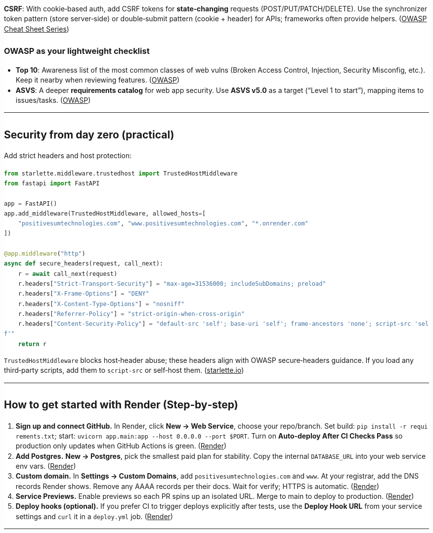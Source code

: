 **CSRF**: With cookie‑based auth, add CSRF tokens for **state‑changing** requests (POST/PUT/PATCH/DELETE). Use the synchronizer token pattern (store server‑side) or double‑submit pattern (cookie + header) for APIs; frameworks often provide helpers. ([OWASP Cheat Sheet Series][12])

### OWASP as your lightweight checklist

* **Top 10**: Awareness list of the most common classes of web vulns (Broken Access Control, Injection, Security Misconfig, etc.). Keep it nearby when reviewing features. ([OWASP][13])
* **ASVS**: A deeper **requirements catalog** for web app security. Use **ASVS v5.0** as a target (“Level 1 to start”), mapping items to issues/tasks. ([OWASP][14])

---

## Security from day zero (practical)

Add strict headers and host protection:

```python
from starlette.middleware.trustedhost import TrustedHostMiddleware
from fastapi import FastAPI

app = FastAPI()
app.add_middleware(TrustedHostMiddleware, allowed_hosts=[
    "positivesumtechnologies.com", "www.positivesumtechnologies.com", "*.onrender.com"
])

@app.middleware("http")
async def secure_headers(request, call_next):
    r = await call_next(request)
    r.headers["Strict-Transport-Security"] = "max-age=31536000; includeSubDomains; preload"
    r.headers["X-Frame-Options"] = "DENY"
    r.headers["X-Content-Type-Options"] = "nosniff"
    r.headers["Referrer-Policy"] = "strict-origin-when-cross-origin"
    r.headers["Content-Security-Policy"] = "default-src 'self'; base-uri 'self'; frame-ancestors 'none'; script-src 'self'"
    return r
```

`TrustedHostMiddleware` blocks host‑header abuse; these headers align with OWASP secure‑headers guidance. If you load any third‑party scripts, add them to `script-src` or self‑host them. ([starlette.io][15])

---

## How to get started with Render (Step‑by‑step)

1. **Sign up and connect GitHub.** In Render, click **New → Web Service**, choose your repo/branch. Set build: `pip install -r requirements.txt`; start: `uvicorn app.main:app --host 0.0.0.0 --port $PORT`. Turn on **Auto‑deploy After CI Checks Pass** so production only updates when GitHub Actions is green. ([Render][16])
2. **Add Postgres.** **New → Postgres**, pick the smallest paid plan for stability. Copy the internal `DATABASE_URL` into your web service env vars. ([Render][17])
3. **Custom domain.** In **Settings → Custom Domains**, add `positivesumtechnologies.com` and `www`. At your registrar, add the DNS records Render shows. Remove any AAAA records per their docs. Wait for verify; HTTPS is automatic. ([Render][18])
4. **Service Previews.** Enable previews so each PR spins up an isolated URL. Merge to main to deploy to production. ([Render][8])
5. **Deploy hooks (optional).** If you prefer CI to trigger deploys explicitly after tests, use the **Deploy Hook URL** from your service settings and `curl` it in a `deploy.yml` job. ([Render][19])

---

[1]: https://render.com/docs/web-services?utm_source=chatgpt.com "Web Services"
[2]: https://render.com/docs/deploys?utm_source=chatgpt.com "Deploying on Render"
[3]: https://render.com/pricing "Pricing | Render"
[4]: https://render.com/blog/new-bandwidth-pricing-on-render?utm_source=chatgpt.com "Lower Bandwidth Pricing on Render"
[5]: https://render.com/docs/custom-domains "Custom Domains on Render – Render Docs"
[6]: https://alembic.sqlalchemy.org/?utm_source=chatgpt.com "Alembic's documentation! - SQLAlchemy"
[7]: https://alembic.sqlalchemy.org/en/latest/autogenerate.html?utm_source=chatgpt.com "Auto Generating Migrations — Alembic 1.16.5 documentation"
[8]: https://sentry.io/pricing/ "Plans and Pricing | Sentry"
[9]: https://rollbar.com/pricing/?utm_source=chatgpt.com "Pricing"
[10]: https://bugsnag.com/bugsnag/pricing/?utm_source=chatgpt.com "BugSnag Pricing"
[11]: https://www.datadoghq.com/pricing/list/?utm_source=chatgpt.com "Datadog Pricing Comparison"
[12]: https://open.sentry.io/licensing/?utm_source=chatgpt.com "Licensing"
[13]: https://docs.github.com/en/actions/concepts/security/secrets?utm_source=chatgpt.com "Secrets"
[14]: https://docs.github.com/en/actions/reference/security/secure-use?utm_source=chatgpt.com "Secure use reference"
[15]: https://docs.github.com/en/actions/concepts/security/openid-connect?utm_source=chatgpt.com "OpenID Connect"
[16]: https://render.com/docs/service-previews?utm_source=chatgpt.com "Service Previews – Render Docs"
[17]: https://render.com/docs/background-workers?utm_source=chatgpt.com "Background Workers"
[18]: https://render.com/docs/cronjobs?utm_source=chatgpt.com "Cron Jobs"
[19]: https://render.com/docs?utm_source=chatgpt.com "Docs + Quickstarts"
[20]: https://owasp.org/Top10/?utm_source=chatgpt.com "OWASP Top 10:2021"
[21]: https://cheatsheetseries.owasp.org/cheatsheets/HTTP_Headers_Cheat_Sheet.html?utm_source=chatgpt.com "HTTP Security Response Headers Cheat Sheet"
[22]: https://render.com/docs/uptime-best-practices?utm_source=chatgpt.com "Best Practices for Maximizing Uptime"
[23]: https://render.com/docs/logging?utm_source=chatgpt.com "Logs in the Render Dashboard"
[24]: https://plausible.io/docs/self-hosting?utm_source=chatgpt.com "Plausible Community Edition (CE)"
[25]: https://posthog.com/pricing?utm_source=chatgpt.com "Pricing"
[26]: https://render.com/docs/your-first-deploy?utm_source=chatgpt.com "Your First Render Deploy"
[1]: https://www.uvicorn.org/?utm_source=chatgpt.com "Uvicorn"
[2]: https://knowledge.digicert.com/solution/how-certificate-chains-work?utm_source=chatgpt.com "How Certificate Chains Work"
[3]: https://render.com/docs/tls?utm_source=chatgpt.com "Fully Managed TLS Certificates"
[4]: https://www.cloudflare.com/learning/dns/dns-records/dns-aaaa-record/?utm_source=chatgpt.com "DNS AAAA record"
[5]: https://alembic.sqlalchemy.org/?utm_source=chatgpt.com "Alembic's documentation! - SQLAlchemy"
[6]: https://www.postgresql.org/docs/current/index.html?utm_source=chatgpt.com "PostgreSQL 17.6 Documentation"
[7]: https://render.com/pricing?utm_source=chatgpt.com "Pricing"
[8]: https://render.com/docs/service-previews?utm_source=chatgpt.com "Service Previews – Render Docs"
[9]: https://developer.mozilla.org/en-US/docs/Web/HTTP/Reference/Headers/Strict-Transport-Security?utm_source=chatgpt.com "Strict-Transport-Security header - HTTP - MDN"
[10]: https://developer.mozilla.org/en-US/docs/Web/HTTP/Reference/Headers/Content-Security-Policy?utm_source=chatgpt.com "Content-Security-Policy (CSP) header - HTTP - MDN"
[11]: https://developer.mozilla.org/en-US/docs/Web/HTTP/Guides/Cookies?utm_source=chatgpt.com "Using HTTP cookies - MDN - Mozilla"
[12]: https://cheatsheetseries.owasp.org/cheatsheets/Cross-Site_Request_Forgery_Prevention_Cheat_Sheet.html?utm_source=chatgpt.com "Cross-Site Request Forgery Prevention Cheat Sheet"
[13]: https://owasp.org/Top10/?utm_source=chatgpt.com "OWASP Top 10:2021"
[14]: https://owasp.org/www-project-application-security-verification-standard/?utm_source=chatgpt.com "OWASP Application Security Verification Standard (ASVS)"
[15]: https://www.starlette.io/middleware/?utm_source=chatgpt.com "Middleware"
[16]: https://render.com/changelog/skip-auto-deploying-if-ci-checks-fail?utm_source=chatgpt.com "Skip auto-deploying if CI checks fail"
[17]: https://render.com/docs/postgresql-creating-connecting?utm_source=chatgpt.com "Create and Connect to Render Postgres"
[18]: https://render.com/docs/custom-domains?utm_source=chatgpt.com "Custom Domains on Render"
[19]: https://render.com/docs/deploy-hooks?utm_source=chatgpt.com "Deploy Hooks"
[20]: https://fastapi.tiangolo.com/deployment/server-workers/?utm_source=chatgpt.com "Server Workers - Uvicorn with Workers"
[21]: https://render.com/docs/configure-other-dns?utm_source=chatgpt.com "Configuring DNS Providers"